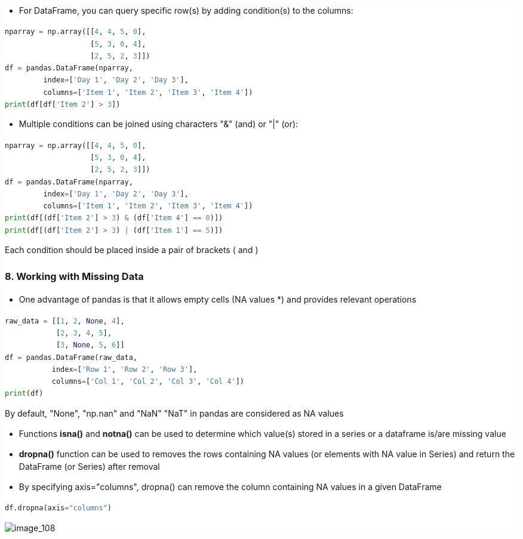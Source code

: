 - For DataFrame, you can query specific row(s) by adding condition(s) to the
  columns:
```python
nparray = np.array([[4, 4, 5, 0], 
                    [5, 3, 0, 4], 
                    [2, 5, 2, 3]])
df = pandas.DataFrame(nparray, 
         index=['Day 1', 'Day 2', 'Day 3'],
         columns=['Item 1', 'Item 2', 'Item 3', 'Item 4'])
print(df[df['Item 2'] > 3])
```

- Multiple conditions can be joined using characters "&" (and) or "|" (or):
```python
nparray = np.array([[4, 4, 5, 0], 
                    [5, 3, 0, 4], 
                    [2, 5, 2, 3]])
df = pandas.DataFrame(nparray, 
         index=['Day 1', 'Day 2', 'Day 3'], 
         columns=['Item 1', 'Item 2', 'Item 3', 'Item 4'])
print(df[(df['Item 2'] > 3) & (df['Item 4'] == 0)])
print(df[(df['Item 2'] > 3) | (df['Item 1'] == 5)])
```
<tip>Each condition should be placed inside a pair of brackets ( and )</tip>

### 8. Working with Missing Data
- One advantage of pandas is that it allows empty cells (NA values *) and
  provides relevant operations
```python
raw_data = [[1, 2, None, 4], 
            [2, 3, 4, 5], 
            [3, None, 5, 6]]
df = pandas.DataFrame(raw_data, 
           index=['Row 1', 'Row 2', 'Row 3'],
           columns=['Col 1', 'Col 2', 'Col 3', 'Col 4'])
print(df)
```
<tip>By default, "None", "np.nan" and "NaN" "NaT" in 
pandas are considered as NA values</tip>

- Functions **isna()** and **notna()** can be used to determine which value(s)
  stored in a series or a dataframe is/are missing value

- **dropna()** function can be used to removes the rows containing NA values
  (or elements with NA value in Series) and return the DataFrame (or Series)
  after removal

- By specifying axis="columns", dropna() can remove the column
  containing NA values in a given DataFrame
```python
df.dropna(axis="columns")
```
<p style="display: block;">
  <img src="image_108.png" alt="image_108"/>
</p>
